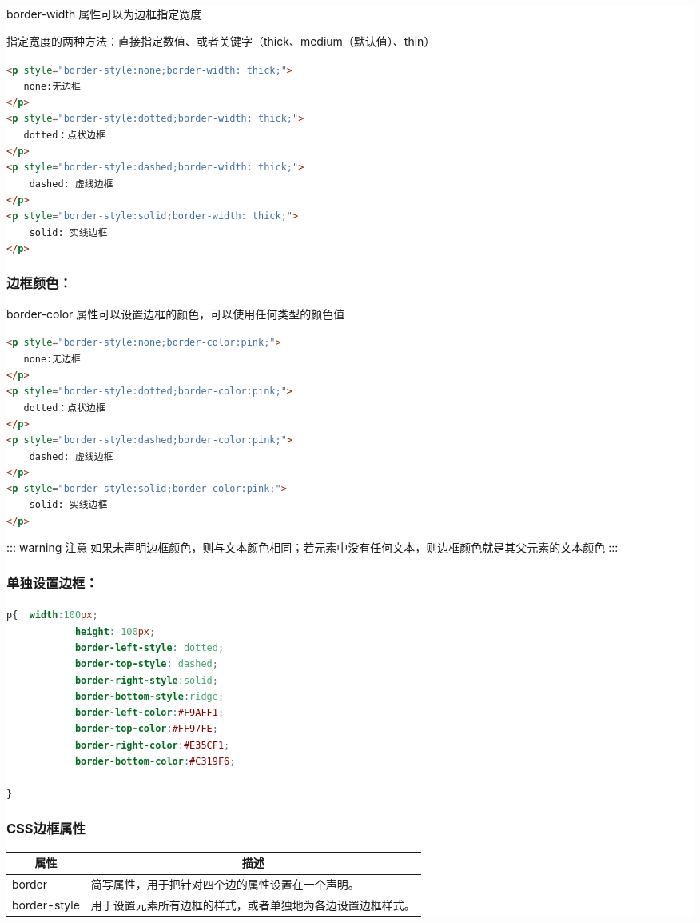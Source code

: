 border-width 属性可以为边框指定宽度

指定宽度的两种方法：直接指定数值、或者关键字（thick、medium（默认值）、thin）

```html
<p style="border-style:none;border-width: thick;">
   none:无边框
</p>
<p style="border-style:dotted;border-width: thick;">
   dotted：点状边框
</p>
<p style="border-style:dashed;border-width: thick;">
    dashed: 虚线边框
</p>
<p style="border-style:solid;border-width: thick;">
    solid: 实线边框
</p>

```

### 边框颜色：

border-color 属性可以设置边框的颜色，可以使用任何类型的颜色值

```html
<p style="border-style:none;border-color:pink;">
   none:无边框
</p>
<p style="border-style:dotted;border-color:pink;">
   dotted：点状边框
</p>
<p style="border-style:dashed;border-color:pink;">
    dashed: 虚线边框
</p>
<p style="border-style:solid;border-color:pink;">
    solid: 实线边框
</p>
```
::: warning 注意
   如果未声明边框颜色，则与文本颜色相同；若元素中没有任何文本，则边框颜色就是其父元素的文本颜色
:::

### 单独设置边框：

```css
p{  width:100px;
			height: 100px;
			border-left-style: dotted;
			border-top-style: dashed;
			border-right-style:solid;
			border-bottom-style:ridge;
			border-left-color:#F9AFF1;
			border-top-color:#FF97FE;
			border-right-color:#E35CF1;
			border-bottom-color:#C319F6;

}

```
### CSS边框属性
|属性|描述 |
|--|--|
| border|简写属性，用于把针对四个边的属性设置在一个声明。 |
| border-style|用于设置元素所有边框的样式，或者单独地为各边设置边框样式。|